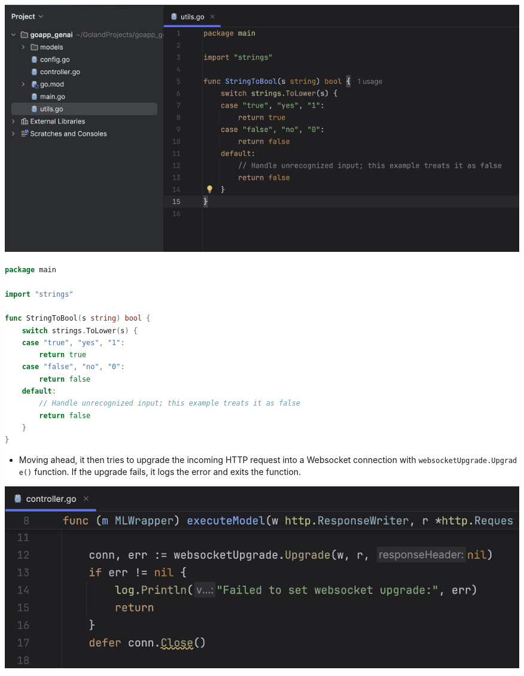 ![step12](./images/step12.png)

```go
package main

import "strings"

func StringToBool(s string) bool {
	switch strings.ToLower(s) {
	case "true", "yes", "1":
		return true
	case "false", "no", "0":
		return false
	default:
		// Handle unrecognized input; this example treats it as false
		return false
	}
}

```

- Moving ahead, it then tries to upgrade the incoming HTTP request into a Websocket connection with `websocketUpgrade.Upgrade()` function. If the upgrade fails, it logs the error and exits the function.

![step13](./images/step13.png)
